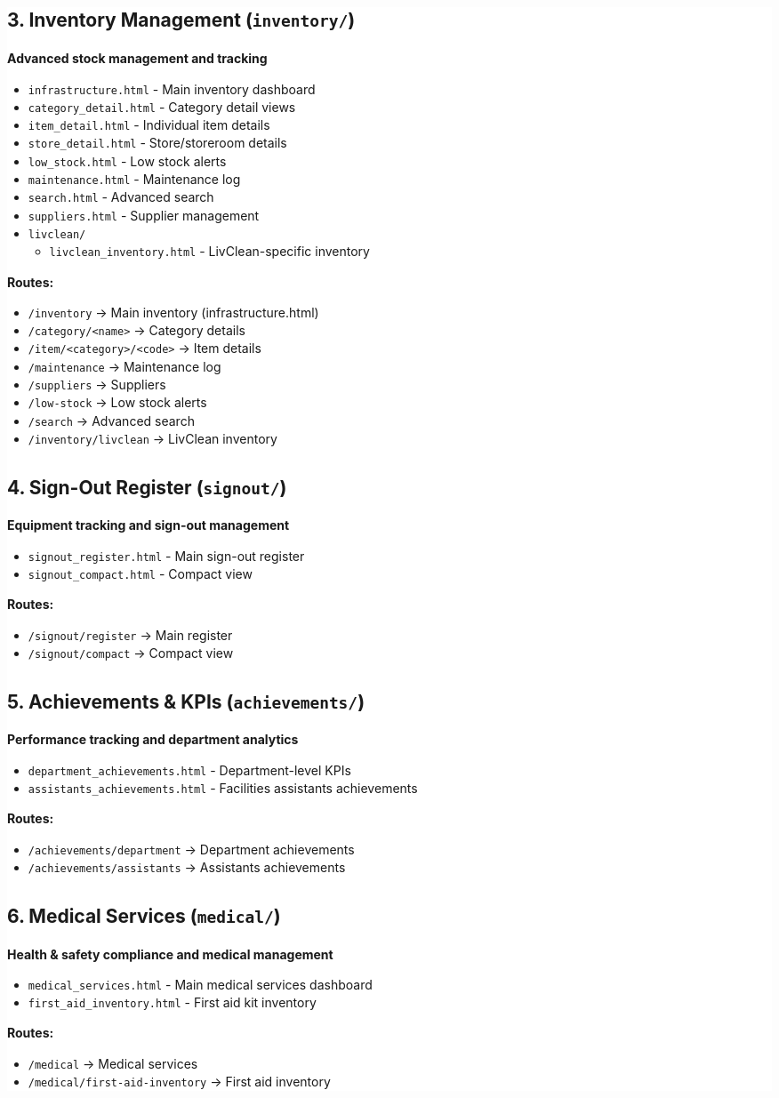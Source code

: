 ## 3. Inventory Management (`inventory/`)
**Advanced stock management and tracking**
- `infrastructure.html` - Main inventory dashboard
- `category_detail.html` - Category detail views
- `item_detail.html` - Individual item details
- `store_detail.html` - Store/storeroom details
- `low_stock.html` - Low stock alerts
- `maintenance.html` - Maintenance log
- `search.html` - Advanced search
- `suppliers.html` - Supplier management
- `livclean/`
  - `livclean_inventory.html` - LivClean-specific inventory

**Routes:**
- `/inventory` → Main inventory (infrastructure.html)
- `/category/<name>` → Category details
- `/item/<category>/<code>` → Item details
- `/maintenance` → Maintenance log
- `/suppliers` → Suppliers
- `/low-stock` → Low stock alerts
- `/search` → Advanced search
- `/inventory/livclean` → LivClean inventory

## 4. Sign-Out Register (`signout/`)
**Equipment tracking and sign-out management**
- `signout_register.html` - Main sign-out register
- `signout_compact.html` - Compact view

**Routes:**
- `/signout/register` → Main register
- `/signout/compact` → Compact view

## 5. Achievements & KPIs (`achievements/`)
**Performance tracking and department analytics**
- `department_achievements.html` - Department-level KPIs
- `assistants_achievements.html` - Facilities assistants achievements

**Routes:**
- `/achievements/department` → Department achievements
- `/achievements/assistants` → Assistants achievements

## 6. Medical Services (`medical/`)
**Health & safety compliance and medical management**
- `medical_services.html` - Main medical services dashboard
- `first_aid_inventory.html` - First aid kit inventory

**Routes:**
- `/medical` → Medical services
- `/medical/first-aid-inventory` → First aid inventory
